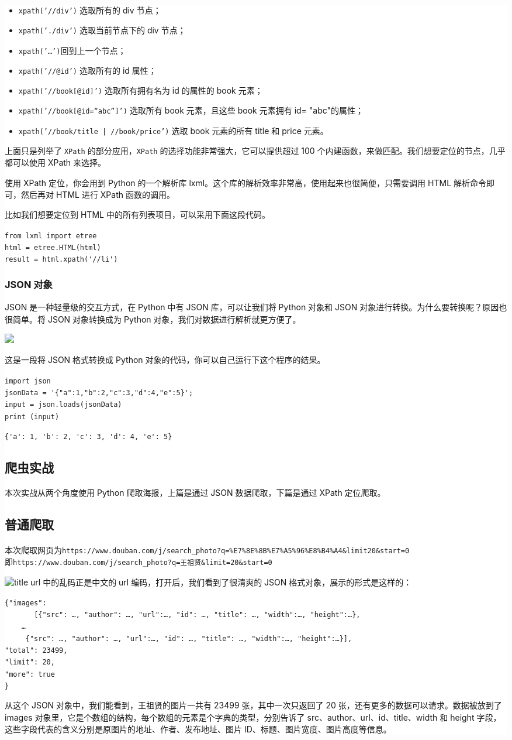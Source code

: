 - `xpath(’//div’)` 选取所有的 div 节点；

- `xpath(’./div’)` 选取当前节点下的 div 节点；

- `xpath(’…’)`回到上一个节点；

- `xpath(’//@id’)` 选取所有的 id 属性；

- `xpath(’//book[@id]’)` 选取所有拥有名为 id 的属性的 book 元素；

- `xpath(’//book[@id=“abc”]’)` 选取所有 book 元素，且这些 book 元素拥有 id= "abc"的属性；

- `xpath(’//book/title | //book/price’)` 选取 book 元素的所有 title 和 price 元素。

上面只是列举了 `XPath` 的部分应用，`XPath` 的选择功能非常强大，它可以提供超过 100 个内建函数，来做匹配。我们想要定位的节点，几乎都可以使用 XPath 来选择。

使用 XPath 定位，你会用到 Python 的一个解析库 lxml。这个库的解析效率非常高，使用起来也很简便，只需要调用 HTML 解析命令即可，然后再对 HTML 进行 XPath 函数的调用。

比如我们想要定位到 HTML 中的所有列表项目，可以采用下面这段代码。

```
from lxml import etree
html = etree.HTML(html)
result = html.xpath('//li')
```

### JSON 对象

JSON 是一种轻量级的交互方式，在 Python 中有 JSON 库，可以让我们将 Python 对象和 JSON 对象进行转换。为什么要转换呢？原因也很简单。将 JSON 对象转换成为 Python 对象，我们对数据进行解析就更方便了。

![](https://static001.geekbang.org/resource/image/9a/43/9a6d6564a64cf2b1c256265eea78c543.png)


这是一段将 JSON 格式转换成 Python 对象的代码，你可以自己运行下这个程序的结果。

```
import json
jsonData = '{"a":1,"b":2,"c":3,"d":4,"e":5}';
input = json.loads(jsonData)
print (input)
```
```
{'a': 1, 'b': 2, 'c': 3, 'd': 4, 'e': 5}
```

## 爬虫实战
本次实战从两个角度使用 Python 爬取海报，上篇是通过 JSON 数据爬取，下篇是通过 XPath 定位爬取。

## 普通爬取

本次爬取网页为`https://www.douban.com/j/search_photo?q=%E7%8E%8B%E7%A5%96%E8%B4%A4&limit20&start=0`  
即`https://www.douban.com/j/search_photo?q=王祖贤&limit=20&start=0`

![title](https://raw.githubusercontent.com/hufe09/GitNote-Images/master/gitnote/2019/05/13/1557761380378-1557761380386.png)
url 中的乱码正是中文的 url 编码，打开后，我们看到了很清爽的 JSON 格式对象，展示的形式是这样的：
```
{"images":
       [{"src": …, "author": …, "url":…, "id": …, "title": …, "width":…, "height":…},
    …
	 {"src": …, "author": …, "url":…, "id": …, "title": …, "width":…, "height":…}],
"total": 23499,
"limit": 20,
"more": true
}
```
从这个 JSON 对象中，我们能看到，王祖贤的图片一共有 23499 张，其中一次只返回了 20 张，还有更多的数据可以请求。数据被放到了 images 对象里，它是个数组的结构，每个数组的元素是个字典的类型，分别告诉了 src、author、url、id、title、width 和 height 字段，这些字段代表的含义分别是原图片的地址、作者、发布地址、图片 ID、标题、图片宽度、图片高度等信息。